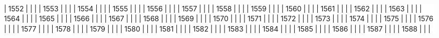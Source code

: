 | 1552                                                         |                  |         |
| 1553                                                         |                  |         |
| 1554                                                         |                  |         |
| 1555                                                         |                  |         |
| 1556                                                         |                  |         |
| 1557                                                         |                  |         |
| 1558                                                         |                  |         |
| 1559                                                         |                  |         |
| 1560                                                         |                  |         |
| 1561                                                         |                  |         |
| 1562                                                         |                  |         |
| 1563                                                         |                  |         |
| 1564                                                         |                  |         |
| 1565                                                         |                  |         |
| 1566                                                         |                  |         |
| 1567                                                         |                  |         |
| 1568                                                         |                  |         |
| 1569                                                         |                  |         |
| 1570                                                         |                  |         |
| 1571                                                         |                  |         |
| 1572                                                         |                  |         |
| 1573                                                         |                  |         |
| 1574                                                         |                  |         |
| 1575                                                         |                  |         |
| 1576                                                         |                  |         |
| 1577                                                         |                  |         |
| 1578                                                         |                  |         |
| 1579                                                         |                  |         |
| 1580                                                         |                  |         |
| 1581                                                         |                  |         |
| 1582                                                         |                  |         |
| 1583                                                         |                  |         |
| 1584                                                         |                  |         |
| 1585                                                         |                  |         |
| 1586                                                         |                  |         |
| 1587                                                         |                  |         |
| 1588                                                         |                  |         |